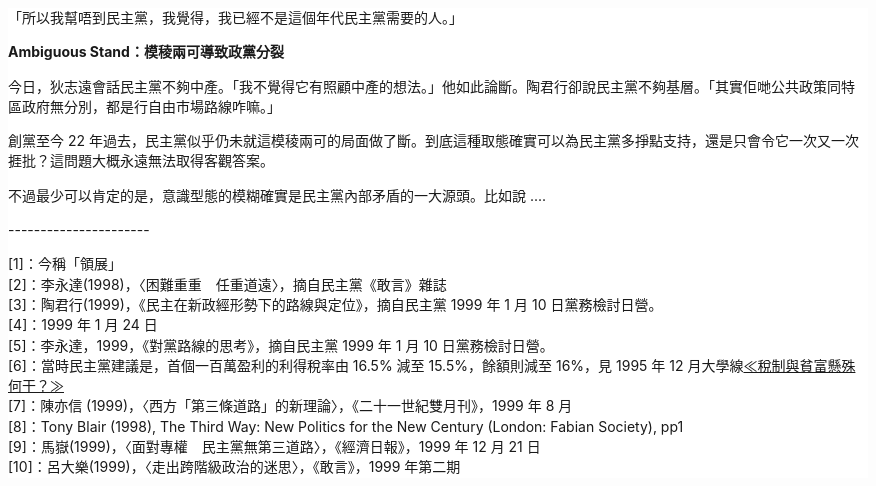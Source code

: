 「所以我幫唔到民主黨，我覺得，我已經不是這個年代民主黨需要的人。」

**Ambiguous Stand：模稜兩可導致政黨分裂**

今日，狄志遠會話民主黨不夠中產。「我不覺得它有照顧中產的想法。」他如此論斷。陶君行卻說民主黨不夠基層。「其實佢哋公共政策同特區政府無分別，都是行自由市場路線咋嘛。」

創黨至今 22 年過去，民主黨似乎仍未就這模稜兩可的局面做了斷。到底這種取態確實可以為民主黨多掙點支持，還是只會令它一次又一次捱批？這問題大概永遠無法取得客觀答案。

不過最少可以肯定的是，意識型態的模糊確實是民主黨內部矛盾的一大源頭。比如說 ....

\----------------------

\[1\]：今稱「領展」  
\[2\]：李永達(1998)，〈困難重重　任重道遠〉，摘自民主黨《敢言》雜誌  
\[3\]：陶君行(1999)，《民主在新政經形勢下的路線與定位》，摘自民主黨 1999 年 1 月 10 日黨務檢討日營。  
\[4\]：1999 年 1 月 24 日  
\[5\]：李永達，1999，《對黨路線的思考》，摘自民主黨 1999 年 1 月 10 日黨務檢討日營。  
\[6\]：當時民主黨建議是，首個一百萬盈利的利得稅率由 16.5% 減至 15.5%，餘額則減至 16%，見 1995 年 12 月大學線[≪稅制與貧富懸殊何干？≫](http://web.archive.org/web/20210917131955/http://www.com.cuhk.edu.hk/ubeat_past/951202/money00.htm)  
\[7\]：陳亦信 (1999)，〈西方「第三條道路」的新理論〉，《二十一世紀雙月刊》，1999 年 8 月  
\[8\]：Tony Blair (1998), The Third Way: New Politics for the New Century (London: Fabian Society), pp1  
\[9\]：馬嶽(1999)，〈面對專權　民主黨無第三道路〉，《經濟日報》，1999 年 12 月 21 日  
\[10\]：呂大樂(1999)，〈走出跨階級政治的迷思〉，《敢言》，1999 年第二期